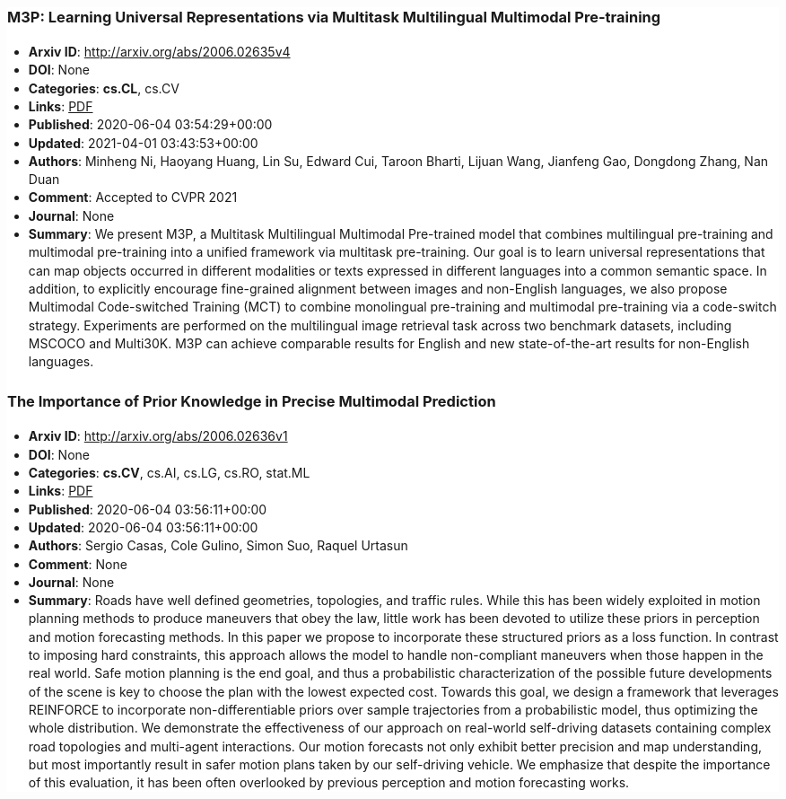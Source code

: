 

### M3P: Learning Universal Representations via Multitask Multilingual Multimodal Pre-training
- **Arxiv ID**: http://arxiv.org/abs/2006.02635v4
- **DOI**: None
- **Categories**: **cs.CL**, cs.CV
- **Links**: [PDF](http://arxiv.org/pdf/2006.02635v4)
- **Published**: 2020-06-04 03:54:29+00:00
- **Updated**: 2021-04-01 03:43:53+00:00
- **Authors**: Minheng Ni, Haoyang Huang, Lin Su, Edward Cui, Taroon Bharti, Lijuan Wang, Jianfeng Gao, Dongdong Zhang, Nan Duan
- **Comment**: Accepted to CVPR 2021
- **Journal**: None
- **Summary**: We present M3P, a Multitask Multilingual Multimodal Pre-trained model that combines multilingual pre-training and multimodal pre-training into a unified framework via multitask pre-training. Our goal is to learn universal representations that can map objects occurred in different modalities or texts expressed in different languages into a common semantic space. In addition, to explicitly encourage fine-grained alignment between images and non-English languages, we also propose Multimodal Code-switched Training (MCT) to combine monolingual pre-training and multimodal pre-training via a code-switch strategy. Experiments are performed on the multilingual image retrieval task across two benchmark datasets, including MSCOCO and Multi30K. M3P can achieve comparable results for English and new state-of-the-art results for non-English languages.



### The Importance of Prior Knowledge in Precise Multimodal Prediction
- **Arxiv ID**: http://arxiv.org/abs/2006.02636v1
- **DOI**: None
- **Categories**: **cs.CV**, cs.AI, cs.LG, cs.RO, stat.ML
- **Links**: [PDF](http://arxiv.org/pdf/2006.02636v1)
- **Published**: 2020-06-04 03:56:11+00:00
- **Updated**: 2020-06-04 03:56:11+00:00
- **Authors**: Sergio Casas, Cole Gulino, Simon Suo, Raquel Urtasun
- **Comment**: None
- **Journal**: None
- **Summary**: Roads have well defined geometries, topologies, and traffic rules. While this has been widely exploited in motion planning methods to produce maneuvers that obey the law, little work has been devoted to utilize these priors in perception and motion forecasting methods. In this paper we propose to incorporate these structured priors as a loss function. In contrast to imposing hard constraints, this approach allows the model to handle non-compliant maneuvers when those happen in the real world. Safe motion planning is the end goal, and thus a probabilistic characterization of the possible future developments of the scene is key to choose the plan with the lowest expected cost. Towards this goal, we design a framework that leverages REINFORCE to incorporate non-differentiable priors over sample trajectories from a probabilistic model, thus optimizing the whole distribution. We demonstrate the effectiveness of our approach on real-world self-driving datasets containing complex road topologies and multi-agent interactions. Our motion forecasts not only exhibit better precision and map understanding, but most importantly result in safer motion plans taken by our self-driving vehicle. We emphasize that despite the importance of this evaluation, it has been often overlooked by previous perception and motion forecasting works.
